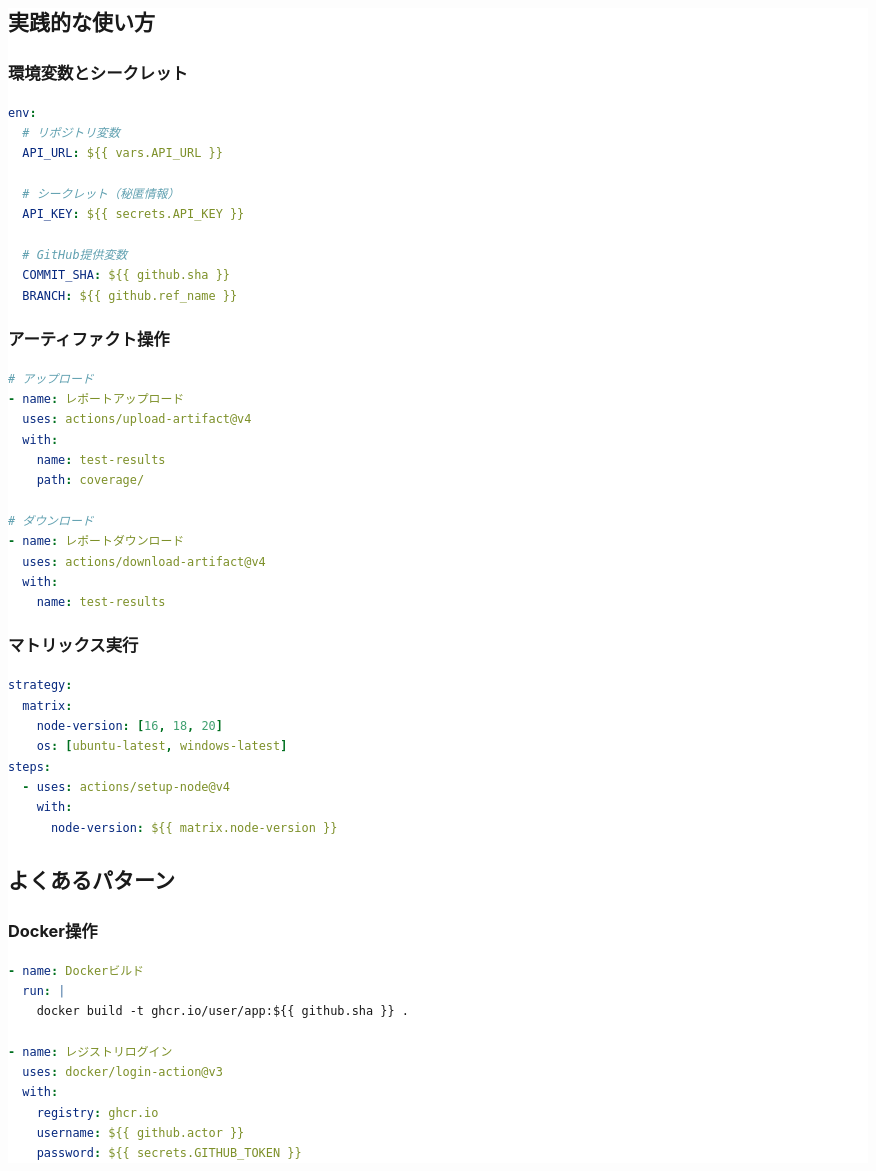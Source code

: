 ## 実践的な使い方

### 環境変数とシークレット

```yaml
env:
  # リポジトリ変数
  API_URL: ${{ vars.API_URL }}
  
  # シークレット（秘匿情報）
  API_KEY: ${{ secrets.API_KEY }}
  
  # GitHub提供変数
  COMMIT_SHA: ${{ github.sha }}
  BRANCH: ${{ github.ref_name }}
```

### アーティファクト操作

```yaml
# アップロード
- name: レポートアップロード
  uses: actions/upload-artifact@v4
  with:
    name: test-results
    path: coverage/
    
# ダウンロード
- name: レポートダウンロード
  uses: actions/download-artifact@v4
  with:
    name: test-results
```

### マトリックス実行

```yaml
strategy:
  matrix:
    node-version: [16, 18, 20]
    os: [ubuntu-latest, windows-latest]
steps:
  - uses: actions/setup-node@v4
    with:
      node-version: ${{ matrix.node-version }}
```

## よくあるパターン

### Docker操作
```yaml
- name: Dockerビルド
  run: |
    docker build -t ghcr.io/user/app:${{ github.sha }} .
    
- name: レジストリログイン
  uses: docker/login-action@v3
  with:
    registry: ghcr.io
    username: ${{ github.actor }}
    password: ${{ secrets.GITHUB_TOKEN }}
```
